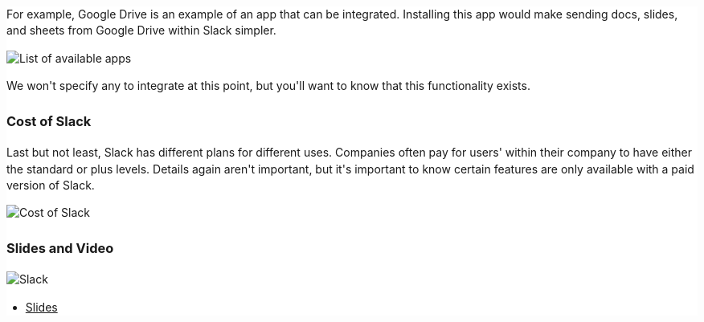 For example, Google Drive is an example of an app that can be integrated. Installing this app would make sending docs, slides, and sheets from Google Drive within Slack simpler.


![List of available apps](https://docs.google.com/presentation/d/1MRilsnUC53namMrkqA9O7MkBybbQ4JKTvVNFlomkMuM/export/png?id=1MRilsnUC53namMrkqA9O7MkBybbQ4JKTvVNFlomkMuM&pageid=g3ac1fdf3a4_0_264)

We won't specify any to integrate at this point, but you'll want to know that this functionality exists.

### Cost of Slack

Last but not least, Slack has different plans for different uses. Companies often pay for users' within their company to have either the standard or plus levels. Details again aren't important, but it's important to know certain features are only available with a  paid version of Slack.


![Cost of Slack](https://docs.google.com/presentation/d/1MRilsnUC53namMrkqA9O7MkBybbQ4JKTvVNFlomkMuM/export/png?id=1MRilsnUC53namMrkqA9O7MkBybbQ4JKTvVNFlomkMuM&pageid=g3ac1fdf3a4_0_259)

### Slides and Video

![Slack](https://www.youtube.com/watch?v=koGME-BGZuU)

* [Slides](https://docs.google.com/presentation/d/1MRilsnUC53namMrkqA9O7MkBybbQ4JKTvVNFlomkMuM/edit?usp=sharing)
